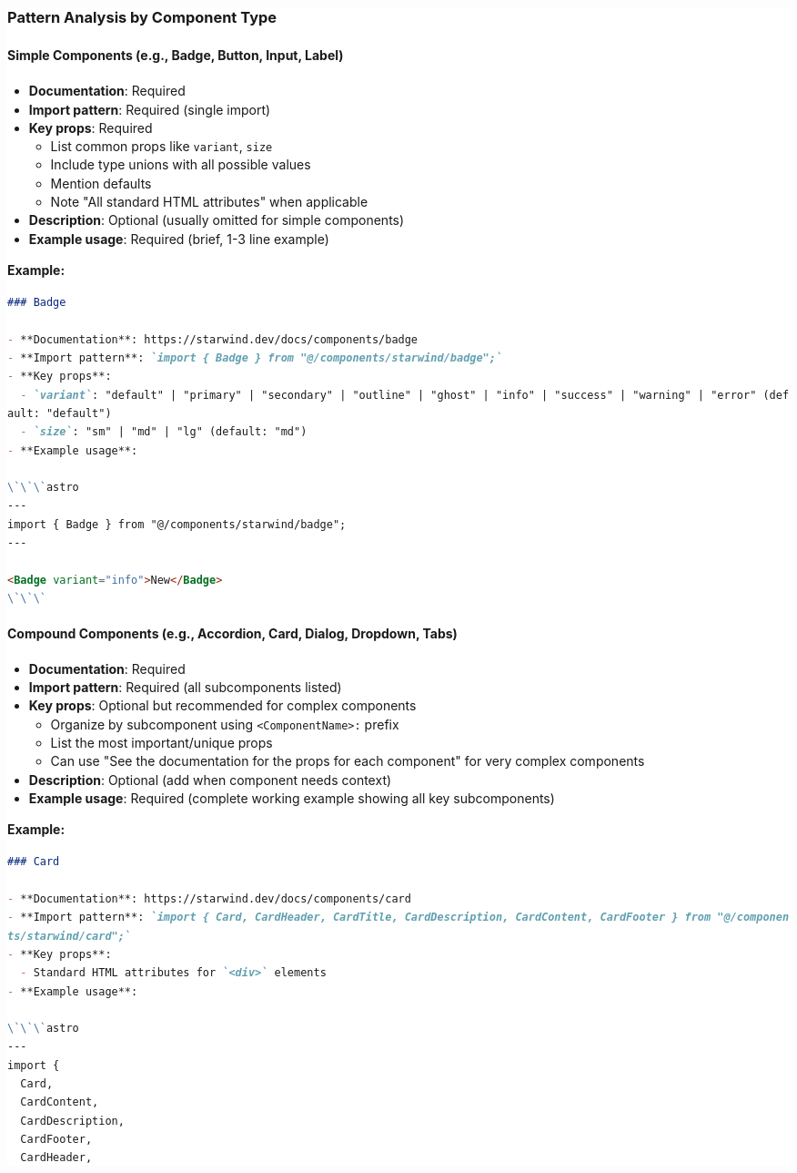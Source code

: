 ### Pattern Analysis by Component Type

#### Simple Components (e.g., Badge, Button, Input, Label)
- **Documentation**: Required
- **Import pattern**: Required (single import)
- **Key props**: Required
  - List common props like `variant`, `size`
  - Include type unions with all possible values
  - Mention defaults
  - Note "All standard HTML attributes" when applicable
- **Description**: Optional (usually omitted for simple components)
- **Example usage**: Required (brief, 1-3 line example)

**Example:**
```markdown
### Badge

- **Documentation**: https://starwind.dev/docs/components/badge
- **Import pattern**: `import { Badge } from "@/components/starwind/badge";`
- **Key props**:
  - `variant`: "default" | "primary" | "secondary" | "outline" | "ghost" | "info" | "success" | "warning" | "error" (default: "default")
  - `size`: "sm" | "md" | "lg" (default: "md")
- **Example usage**:

\`\`\`astro
---
import { Badge } from "@/components/starwind/badge";
---

<Badge variant="info">New</Badge>
\`\`\`
```

#### Compound Components (e.g., Accordion, Card, Dialog, Dropdown, Tabs)
- **Documentation**: Required
- **Import pattern**: Required (all subcomponents listed)
- **Key props**: Optional but recommended for complex components
  - Organize by subcomponent using `<ComponentName>:` prefix
  - List the most important/unique props
  - Can use "See the documentation for the props for each component" for very complex components
- **Description**: Optional (add when component needs context)
- **Example usage**: Required (complete working example showing all key subcomponents)

**Example:**
```markdown
### Card

- **Documentation**: https://starwind.dev/docs/components/card
- **Import pattern**: `import { Card, CardHeader, CardTitle, CardDescription, CardContent, CardFooter } from "@/components/starwind/card";`
- **Key props**:
  - Standard HTML attributes for `<div>` elements
- **Example usage**:

\`\`\`astro
---
import {
  Card,
  CardContent,
  CardDescription,
  CardFooter,
  CardHeader,
```
